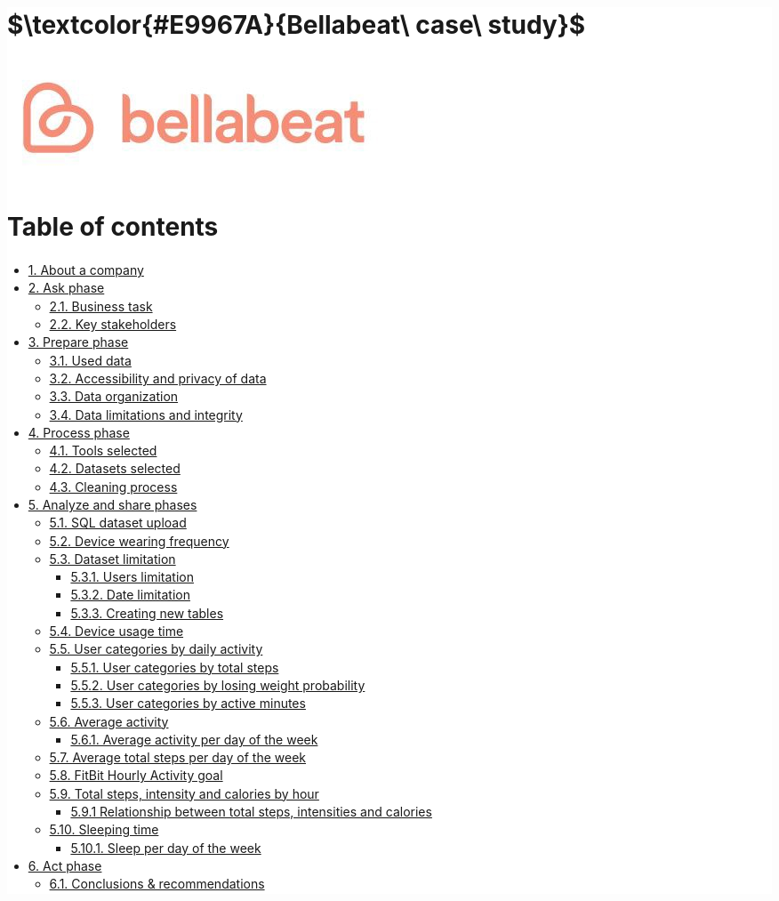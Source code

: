 # $\textcolor{#E9967A}{Bellabeat\ case\ study}$

![image1](https://github.com/wanieknatalia/Google-Data-Analytics-Capstone-Bellabeat-Case-Study/blob/main/images/image1.png)
---

# Table of contents

* [1. About a company](#chapter1)
* [2. Ask phase](#chapter2)
    * [2.1. Business task](#section_2_1)
    * [2.2. Key stakeholders](#section_2_2)
* [3. Prepare phase](#chapter3)
    * [3.1. Used data](#section_3_1)
    * [3.2. Accessibility and privacy of data](#section_3_2)
    * [3.3. Data organization](#section_3_3)
    * [3.4. Data limitations and integrity](#section_3_4)
* [4. Process phase](#chapter4)
    * [4.1. Tools selected](#section_4_1)
    * [4.2. Datasets selected](#section_4_2)
    * [4.3. Cleaning process](#section_4_3)
* [5. Analyze and share phases](#chapter5)
    * [5.1. SQL dataset upload](#section_5_1)
    * [5.2. Device wearing frequency](#section_5_2)
    * [5.3. Dataset limitation](#section_5_3)
        * [5.3.1. Users limitation](#section_5_3_1)
        * [5.3.2. Date limitation](#section_5_3_2)
        * [5.3.3. Creating new tables](#section_5_3_3)
    * [5.4. Device usage time](#section_5_4)
    * [5.5. User categories by daily activity](#section_5_5)
        * [5.5.1. User categories by total steps](#section_5_5_1)
        * [5.5.2. User categories by losing weight probability](#section_5_5_2)
        * [5.5.3. User categories by active minutes](#section_5_5_3)
    * [5.6. Average activity](#section_5_6)
        * [5.6.1. Average activity per day of the week](#section_5_6_1)
    * [5.7. Average total steps per day of the week](#section_5_7)
    * [5.8. FitBit Hourly Activity goal](#section_5_8)
    * [5.9. Total steps, intensity and calories by hour](#section_5_9)
        * [5.9.1 Relationship between total steps, intensities and calories](#section_5_9_1)
    * [5.10. Sleeping time](#section_5_10)
        * [5.10.1. Sleep per day of the week](#section_5_10_1)
* [6. Act phase](#chapter6)
    * [6.1. Conclusions & recommendations](#section_6_1)
